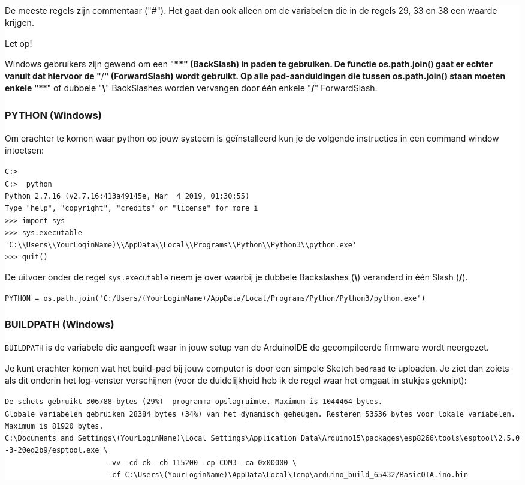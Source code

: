 ```text
```

De meeste regels zijn commentaar \("\#"\). Het gaat dan ook alleen om de variabelen die in de regels 29, 33 en 38 een waarde krijgen.

Let op!

 Windows gebruikers zijn gewend om een "**\**" \(BackSlash\) in paden te gebruiken. De functie **os.path.join\(\)** gaat er echter vanuit dat hiervoor de "**/**" \(ForwardSlash\) wordt gebruikt. Op alle pad-aanduidingen die tussen **os.path.join\(\)** staan moeten enkele "**\**" of dubbele "**\\**" BackSlashes worden vervangen door één enkele "**/**" ForwardSlash.

### PYTHON \(Windows\) <a id="python-windows"></a>

Om erachter te komen waar python op jouw systeem is geïnstalleerd kun je de volgende instructies in een command window intoetsen:

```text
C:>
C:>  python
Python 2.7.16 (v2.7.16:413a49145e, Mar  4 2019, 01:30:55)
Type "help", "copyright", "credits" or "license" for more i
>>> import sys
>>> sys.executable
'C:\\Users\\YourLoginName)\\AppData\\Local\\Programs\\Python\\Python3\\python.exe'
>>> quit()
```

De uitvoer onder de regel `sys.executable` neem je over waarbij je dubbele Backslashes \(**\\**\) veranderd in één Slash \(**/**\).

```text
PYTHON = os.path.join('C:/Users/(YourLoginName)/AppData/Local/Programs/Python/Python3/python.exe')
```

### BUILDPATH \(Windows\) <a id="buildpath-windows"></a>

`BUILDPATH` is de variabele die aangeeft waar in jouw setup van de ArduinoIDE de gecompileerde firmware wordt neergezet.

Je kunt erachter komen wat het build-pad bij jouw computer is door een simpele Sketch `bedraad` te uploaden. Je ziet dan zoiets als dit onderin het log-venster verschijnen \(voor de duidelijkheid heb ik de regel waar het omgaat in stukjes geknipt\):

```text
De schets gebruikt 306788 bytes (29%)  programma-opslagruimte. Maximum is 1044464 bytes.
Globale variabelen gebruiken 28384 bytes (34%) van het dynamisch geheugen. Resteren 53536 bytes voor lokale variabelen. Maximum is 81920 bytes.
C:\Documents and Settings\(YourLoginName)\Local Settings\Application Data\Arduino15\packages\esp8266\tools\esptool\2.5.0-3-20ed2b9/esptool.exe \
                        -vv -cd ck -cb 115200 -cp COM3 -ca 0x00000 \
                        -cf C:\Users\(YourLoginName)\AppData\Local\Temp\arduino_build_65432/BasicOTA.ino.bin 

```
